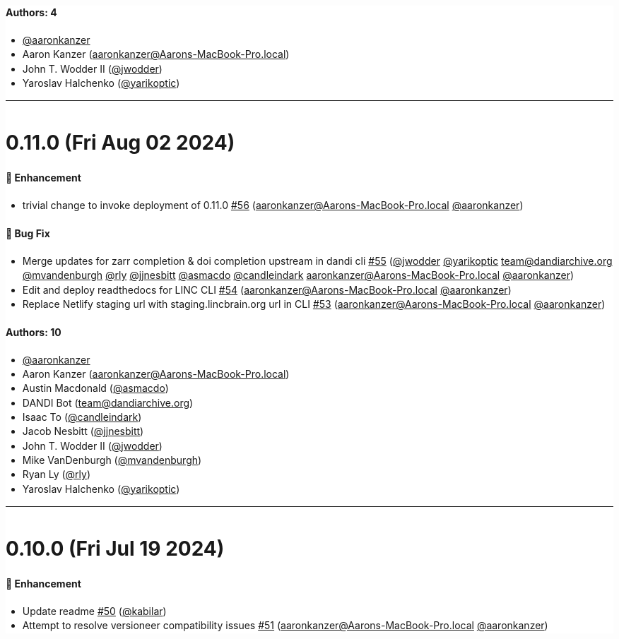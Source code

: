 #### Authors: 4

- [@aaronkanzer](https://github.com/aaronkanzer)
- Aaron Kanzer (aaronkanzer@Aarons-MacBook-Pro.local)
- John T. Wodder II ([@jwodder](https://github.com/jwodder))
- Yaroslav Halchenko ([@yarikoptic](https://github.com/yarikoptic))

---

# 0.11.0 (Fri Aug 02 2024)

#### 🚀 Enhancement

- trivial change to invoke deployment of 0.11.0 [#56](https://github.com/lincbrain/linc-cli/pull/56) (aaronkanzer@Aarons-MacBook-Pro.local [@aaronkanzer](https://github.com/aaronkanzer))

#### 🐛 Bug Fix

- Merge updates for zarr completion & doi completion upstream in dandi cli [#55](https://github.com/lincbrain/linc-cli/pull/55) ([@jwodder](https://github.com/jwodder) [@yarikoptic](https://github.com/yarikoptic) team@dandiarchive.org [@mvandenburgh](https://github.com/mvandenburgh) [@rly](https://github.com/rly) [@jjnesbitt](https://github.com/jjnesbitt) [@asmacdo](https://github.com/asmacdo) [@candleindark](https://github.com/candleindark) aaronkanzer@Aarons-MacBook-Pro.local [@aaronkanzer](https://github.com/aaronkanzer))
- Edit and deploy readthedocs for LINC CLI [#54](https://github.com/lincbrain/linc-cli/pull/54) (aaronkanzer@Aarons-MacBook-Pro.local [@aaronkanzer](https://github.com/aaronkanzer))
- Replace Netlify staging url with staging.lincbrain.org url in CLI [#53](https://github.com/lincbrain/linc-cli/pull/53) (aaronkanzer@Aarons-MacBook-Pro.local [@aaronkanzer](https://github.com/aaronkanzer))

#### Authors: 10

- [@aaronkanzer](https://github.com/aaronkanzer)
- Aaron Kanzer (aaronkanzer@Aarons-MacBook-Pro.local)
- Austin Macdonald ([@asmacdo](https://github.com/asmacdo))
- DANDI Bot (team@dandiarchive.org)
- Isaac To ([@candleindark](https://github.com/candleindark))
- Jacob Nesbitt ([@jjnesbitt](https://github.com/jjnesbitt))
- John T. Wodder II ([@jwodder](https://github.com/jwodder))
- Mike VanDenburgh ([@mvandenburgh](https://github.com/mvandenburgh))
- Ryan Ly ([@rly](https://github.com/rly))
- Yaroslav Halchenko ([@yarikoptic](https://github.com/yarikoptic))

---

# 0.10.0 (Fri Jul 19 2024)

#### 🚀 Enhancement

- Update readme [#50](https://github.com/lincbrain/linc-cli/pull/50) ([@kabilar](https://github.com/kabilar))
- Attempt to resolve versioneer compatibility issues [#51](https://github.com/lincbrain/linc-cli/pull/51) (aaronkanzer@Aarons-MacBook-Pro.local [@aaronkanzer](https://github.com/aaronkanzer))
